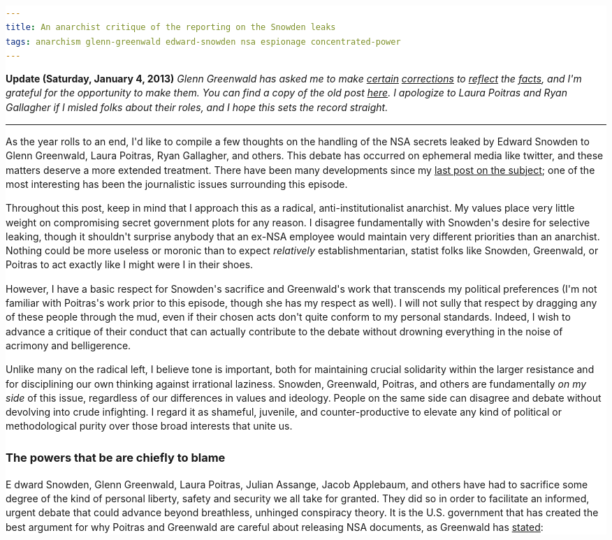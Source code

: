 ```yaml
---
title: An anarchist critique of the reporting on the Snowden leaks
tags: anarchism glenn-greenwald edward-snowden nsa espionage concentrated-power
---
```


__Update (Saturday, January 4, 2013)__ _Glenn Greenwald has asked me to make [certain](https://twitter.com/ggreenwald/status/418774075020812289) [corrections](https://twitter.com/ggreenwald/status/418774171766648832) to [reflect](https://twitter.com/ggreenwald/status/418774305237782528) the [facts](https://twitter.com/ggreenwald/status/418774483449556993), and I'm grateful for the opportunity to make them.  You can find a copy of the old post [here](https://github.com/jeremy6d/socialmemorycomplex.net/blob/ca1cea7da3c68cbe021db8063cd7a014a1cb0a99/_posts/2013-12-31-an-anarchist-critique-of-glenn-greenwalds-reporting.md).  I apologize to Laura Poitras and Ryan Gallagher if I misled folks about their roles, and I hope this sets the record straight._

***

As the year rolls to an end, I'd like to compile a few thoughts on the handling of the NSA secrets leaked by Edward Snowden to Glenn Greenwald, Laura Poitras, Ryan Gallagher, and others. This debate has occurred on ephemeral media like twitter, and these matters deserve a more extended treatment.  There have been many developments since my [last post on the subject](http://www.socialmemorycomplex.net/2013/06/13/the-banality-of-privacy/); one of the most interesting has been the journalistic issues surrounding this episode.

Throughout this post, keep in mind that I approach this as a radical, anti-institutionalist anarchist.  My values place very little weight on compromising secret government plots for any reason.  I disagree fundamentally with Snowden's desire for selective leaking, though it shouldn't surprise anybody that an ex-NSA employee would maintain very different priorities than an anarchist. Nothing could be more useless or moronic than to expect _relatively_ establishmentarian, statist folks like Snowden, Greenwald, or Poitras to act exactly like I might were I in their shoes. 

However, I have a basic respect for Snowden's sacrifice and Greenwald's work that transcends my political preferences (I'm not familiar with Poitras's work prior to this episode, though she has my respect as well).  I will not sully that respect by dragging any of these people through the mud, even if their chosen acts don't quite conform to my personal standards.  Indeed, I wish to advance a critique of their conduct that can actually contribute to the debate without drowning everything in the noise of acrimony and belligerence.

Unlike many on the radical left, I believe tone is important, both for maintaining crucial solidarity within the larger resistance and for disciplining our own thinking against irrational laziness.  Snowden, Greenwald, Poitras, and others are fundamentally _on my side_ of this issue, regardless of our differences in values and ideology.  People on the same side can disagree and debate without devolving into crude infighting.  I regard it as shameful, juvenile, and counter-productive to elevate any kind of political or methodological purity over those broad interests that unite us.

### The powers that be are chiefly to blame
E
dward Snowden, Glenn Greenwald, Laura Poitras, Julian Assange, Jacob Applebaum, and others have had to sacrifice some degree of the kind of personal liberty, safety and security we all take for granted. They did so in order to facilitate an informed, urgent debate that could advance beyond breathless, unhinged conspiracy theory.  It is the U.S. government that has created the best argument for why Poitras and Greenwald are careful about releasing NSA documents, as Greenwald has [stated](http://utdocuments.blogspot.com.br/2013/12/questionsresponses-for-journalists.html):
